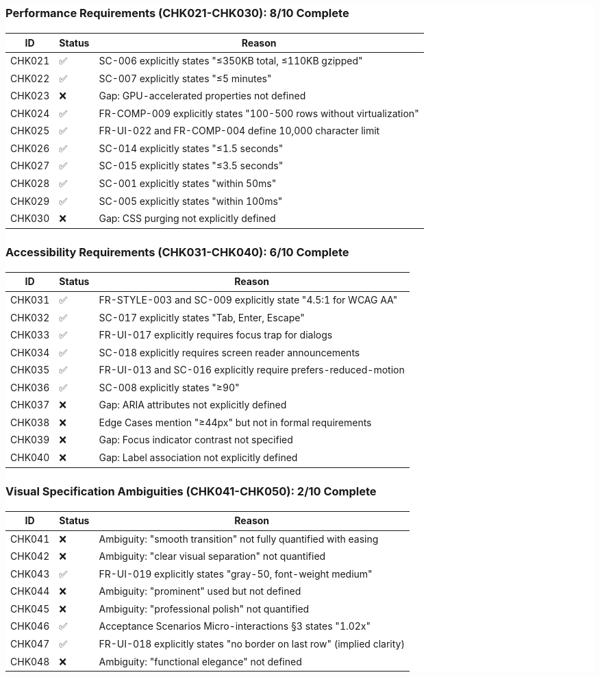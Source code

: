 ### Performance Requirements (CHK021-CHK030): 8/10 Complete

| ID | Status | Reason |
|---|---|---|
| CHK021 | ✅ | SC-006 explicitly states "≤350KB total, ≤110KB gzipped" |
| CHK022 | ✅ | SC-007 explicitly states "≤5 minutes" |
| CHK023 | ❌ | Gap: GPU-accelerated properties not defined |
| CHK024 | ✅ | FR-COMP-009 explicitly states "100-500 rows without virtualization" |
| CHK025 | ✅ | FR-UI-022 and FR-COMP-004 define 10,000 character limit |
| CHK026 | ✅ | SC-014 explicitly states "≤1.5 seconds" |
| CHK027 | ✅ | SC-015 explicitly states "≤3.5 seconds" |
| CHK028 | ✅ | SC-001 explicitly states "within 50ms" |
| CHK029 | ✅ | SC-005 explicitly states "within 100ms" |
| CHK030 | ❌ | Gap: CSS purging not explicitly defined |

### Accessibility Requirements (CHK031-CHK040): 6/10 Complete

| ID | Status | Reason |
|---|---|---|
| CHK031 | ✅ | FR-STYLE-003 and SC-009 explicitly state "4.5:1 for WCAG AA" |
| CHK032 | ✅ | SC-017 explicitly states "Tab, Enter, Escape" |
| CHK033 | ✅ | FR-UI-017 explicitly requires focus trap for dialogs |
| CHK034 | ✅ | SC-018 explicitly requires screen reader announcements |
| CHK035 | ✅ | FR-UI-013 and SC-016 explicitly require prefers-reduced-motion |
| CHK036 | ✅ | SC-008 explicitly states "≥90" |
| CHK037 | ❌ | Gap: ARIA attributes not explicitly defined |
| CHK038 | ❌ | Edge Cases mention "≥44px" but not in formal requirements |
| CHK039 | ❌ | Gap: Focus indicator contrast not specified |
| CHK040 | ❌ | Gap: Label association not explicitly defined |

### Visual Specification Ambiguities (CHK041-CHK050): 2/10 Complete

| ID | Status | Reason |
|---|---|---|
| CHK041 | ❌ | Ambiguity: "smooth transition" not fully quantified with easing |
| CHK042 | ❌ | Ambiguity: "clear visual separation" not quantified |
| CHK043 | ✅ | FR-UI-019 explicitly states "gray-50, font-weight medium" |
| CHK044 | ❌ | Ambiguity: "prominent" used but not defined |
| CHK045 | ❌ | Ambiguity: "professional polish" not quantified |
| CHK046 | ✅ | Acceptance Scenarios Micro-interactions §3 states "1.02x" |
| CHK047 | ✅ | FR-UI-018 explicitly states "no border on last row" (implied clarity) |
| CHK048 | ❌ | Ambiguity: "functional elegance" not defined |